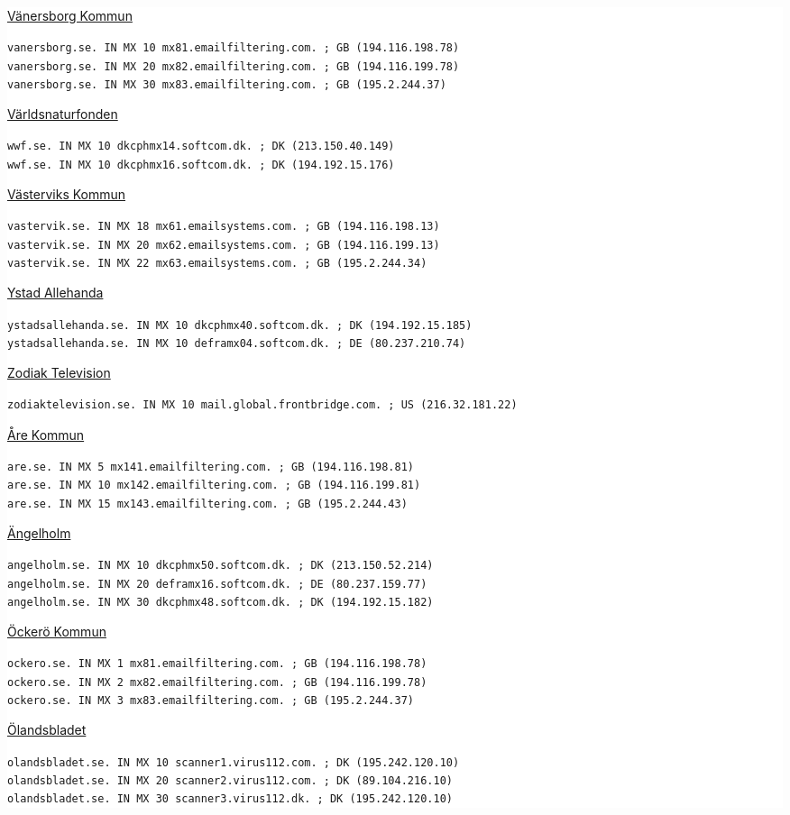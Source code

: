 [Vänersborg Kommun](http://www.vanersborg.se/)
```
vanersborg.se. IN MX 10 mx81.emailfiltering.com. ; GB (194.116.198.78)
vanersborg.se. IN MX 20 mx82.emailfiltering.com. ; GB (194.116.199.78)
vanersborg.se. IN MX 30 mx83.emailfiltering.com. ; GB (195.2.244.37)
```

[Världsnaturfonden](http://www.wwf.se/)
```
wwf.se. IN MX 10 dkcphmx14.softcom.dk. ; DK (213.150.40.149)
wwf.se. IN MX 10 dkcphmx16.softcom.dk. ; DK (194.192.15.176)
```

[Västerviks Kommun](http://www.vastervik.se/)
```
vastervik.se. IN MX 18 mx61.emailsystems.com. ; GB (194.116.198.13)
vastervik.se. IN MX 20 mx62.emailsystems.com. ; GB (194.116.199.13)
vastervik.se. IN MX 22 mx63.emailsystems.com. ; GB (195.2.244.34)
```

[Ystad Allehanda](http://www.ystadsallehanda.se/)
```
ystadsallehanda.se. IN MX 10 dkcphmx40.softcom.dk. ; DK (194.192.15.185)
ystadsallehanda.se. IN MX 10 deframx04.softcom.dk. ; DE (80.237.210.74)
```

[Zodiak Television](http://www.zodiaktelevision.se/)
```
zodiaktelevision.se. IN MX 10 mail.global.frontbridge.com. ; US (216.32.181.22)
```

[Åre Kommun](http://www.are.se/)
```
are.se. IN MX 5 mx141.emailfiltering.com. ; GB (194.116.198.81)
are.se. IN MX 10 mx142.emailfiltering.com. ; GB (194.116.199.81)
are.se. IN MX 15 mx143.emailfiltering.com. ; GB (195.2.244.43)
```

[Ängelholm](http://www.angelholm.se/)
```
angelholm.se. IN MX 10 dkcphmx50.softcom.dk. ; DK (213.150.52.214)
angelholm.se. IN MX 20 deframx16.softcom.dk. ; DE (80.237.159.77)
angelholm.se. IN MX 30 dkcphmx48.softcom.dk. ; DK (194.192.15.182)
```

[Öckerö Kommun](http://www.ockero.se/)
```
ockero.se. IN MX 1 mx81.emailfiltering.com. ; GB (194.116.198.78)
ockero.se. IN MX 2 mx82.emailfiltering.com. ; GB (194.116.199.78)
ockero.se. IN MX 3 mx83.emailfiltering.com. ; GB (195.2.244.37)
```

[Ölandsbladet](http://www.olandsbladet.se/)
```
olandsbladet.se. IN MX 10 scanner1.virus112.com. ; DK (195.242.120.10)
olandsbladet.se. IN MX 20 scanner2.virus112.com. ; DK (89.104.216.10)
olandsbladet.se. IN MX 30 scanner3.virus112.dk. ; DK (195.242.120.10)
```
